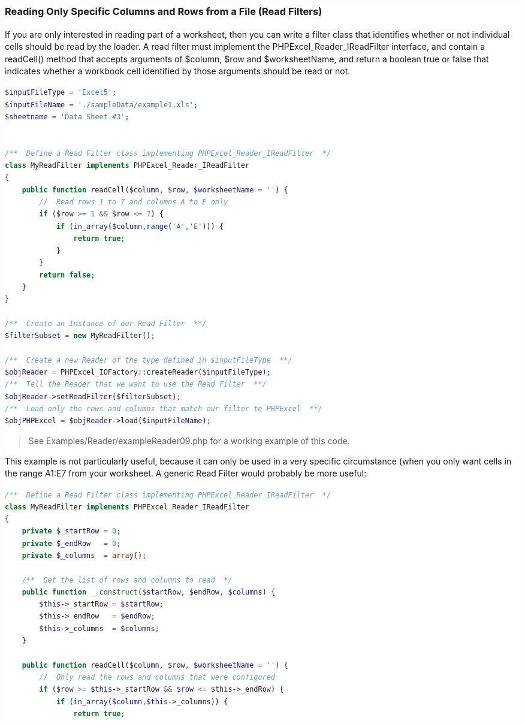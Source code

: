 ### Reading Only Specific Columns and Rows from a File (Read Filters)

If you are only interested in reading part of a worksheet, then you can write a filter class that identifies whether or not individual cells should be read by the loader. A read filter must implement the PHPExcel_Reader_IReadFilter interface, and contain a readCell() method that accepts arguments of $column, $row and $worksheetName, and return a boolean true or false that indicates whether a workbook cell identified by those arguments should be read or not.

```php
$inputFileType = 'Excel5';
$inputFileName = './sampleData/example1.xls';
$sheetname = 'Data Sheet #3';


/**  Define a Read Filter class implementing PHPExcel_Reader_IReadFilter  */
class MyReadFilter implements PHPExcel_Reader_IReadFilter
{
    public function readCell($column, $row, $worksheetName = '') {
        //  Read rows 1 to 7 and columns A to E only
        if ($row >= 1 && $row <= 7) {
            if (in_array($column,range('A','E'))) {
                return true;
            }
        }
        return false;
    }
}

/**  Create an Instance of our Read Filter  **/
$filterSubset = new MyReadFilter();

/**  Create a new Reader of the type defined in $inputFileType  **/
$objReader = PHPExcel_IOFactory::createReader($inputFileType);
/**  Tell the Reader that we want to use the Read Filter  **/
$objReader->setReadFilter($filterSubset);
/**  Load only the rows and columns that match our filter to PHPExcel  **/
$objPHPExcel = $objReader->load($inputFileName);
```

> See Examples/Reader/exampleReader09.php for a working example of this code.

This example is not particularly useful, because it can only be used in a very specific circumstance (when you only want cells in the range A1:E7 from your worksheet. A generic Read Filter would probably be more useful:

```php
/**  Define a Read Filter class implementing PHPExcel_Reader_IReadFilter  */
class MyReadFilter implements PHPExcel_Reader_IReadFilter
{
    private $_startRow = 0;
    private $_endRow   = 0;
    private $_columns  = array();

    /**  Get the list of rows and columns to read  */
    public function __construct($startRow, $endRow, $columns) {
        $this->_startRow = $startRow;
        $this->_endRow   = $endRow;
        $this->_columns  = $columns;
    }

    public function readCell($column, $row, $worksheetName = '') {
        //  Only read the rows and columns that were configured
        if ($row >= $this->_startRow && $row <= $this->_endRow) {
            if (in_array($column,$this->_columns)) {
                return true;
```